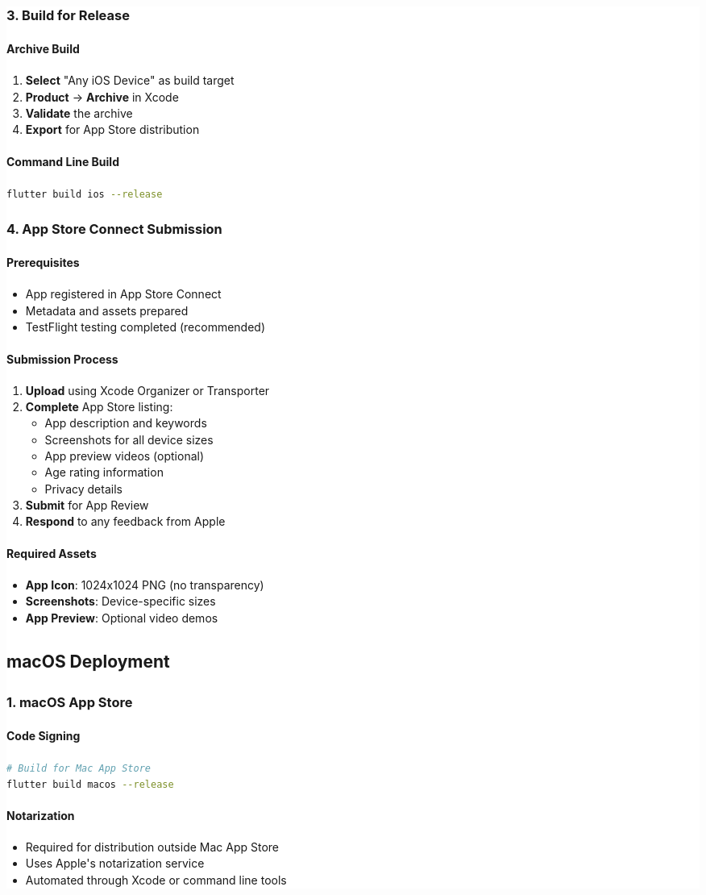 ### 3. Build for Release

#### Archive Build
1. **Select** "Any iOS Device" as build target
2. **Product** → **Archive** in Xcode
3. **Validate** the archive
4. **Export** for App Store distribution

#### Command Line Build
```bash
flutter build ios --release
```

### 4. App Store Connect Submission

#### Prerequisites
- App registered in App Store Connect
- Metadata and assets prepared
- TestFlight testing completed (recommended)

#### Submission Process
1. **Upload** using Xcode Organizer or Transporter
2. **Complete** App Store listing:
   - App description and keywords
   - Screenshots for all device sizes
   - App preview videos (optional)
   - Age rating information
   - Privacy details
3. **Submit** for App Review
4. **Respond** to any feedback from Apple

#### Required Assets
- **App Icon**: 1024x1024 PNG (no transparency)
- **Screenshots**: Device-specific sizes
- **App Preview**: Optional video demos

## macOS Deployment

### 1. macOS App Store

#### Code Signing
```bash
# Build for Mac App Store
flutter build macos --release
```

#### Notarization
- Required for distribution outside Mac App Store
- Uses Apple's notarization service
- Automated through Xcode or command line tools
